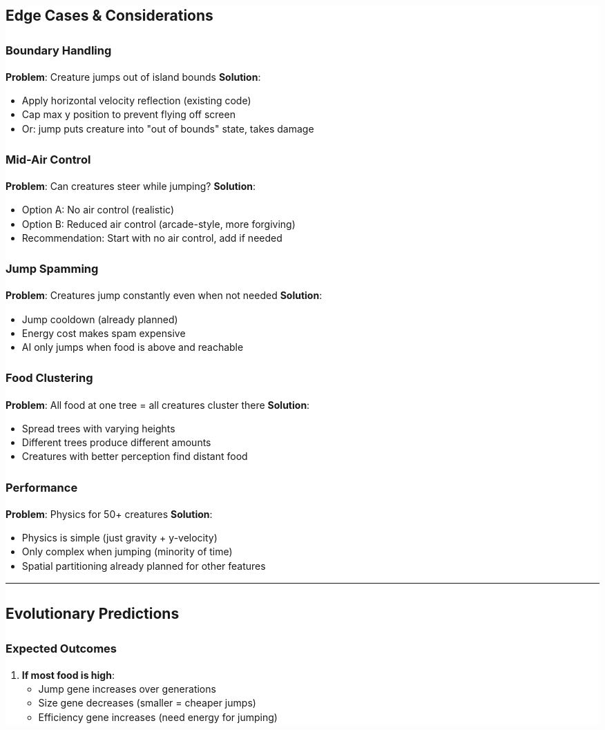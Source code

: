 
## Edge Cases & Considerations

### Boundary Handling
**Problem**: Creature jumps out of island bounds
**Solution**:
- Apply horizontal velocity reflection (existing code)
- Cap max y position to prevent flying off screen
- Or: jump puts creature into "out of bounds" state, takes damage

### Mid-Air Control
**Problem**: Can creatures steer while jumping?
**Solution**:
- Option A: No air control (realistic)
- Option B: Reduced air control (arcade-style, more forgiving)
- Recommendation: Start with no air control, add if needed

### Jump Spamming
**Problem**: Creatures jump constantly even when not needed
**Solution**:
- Jump cooldown (already planned)
- Energy cost makes spam expensive
- AI only jumps when food is above and reachable

### Food Clustering
**Problem**: All food at one tree = all creatures cluster there
**Solution**:
- Spread trees with varying heights
- Different trees produce different amounts
- Creatures with better perception find distant food

### Performance
**Problem**: Physics for 50+ creatures
**Solution**:
- Physics is simple (just gravity + y-velocity)
- Only complex when jumping (minority of time)
- Spatial partitioning already planned for other features

---

## Evolutionary Predictions

### Expected Outcomes

1. **If most food is high**:
   - Jump gene increases over generations
   - Size gene decreases (smaller = cheaper jumps)
   - Efficiency gene increases (need energy for jumping)
